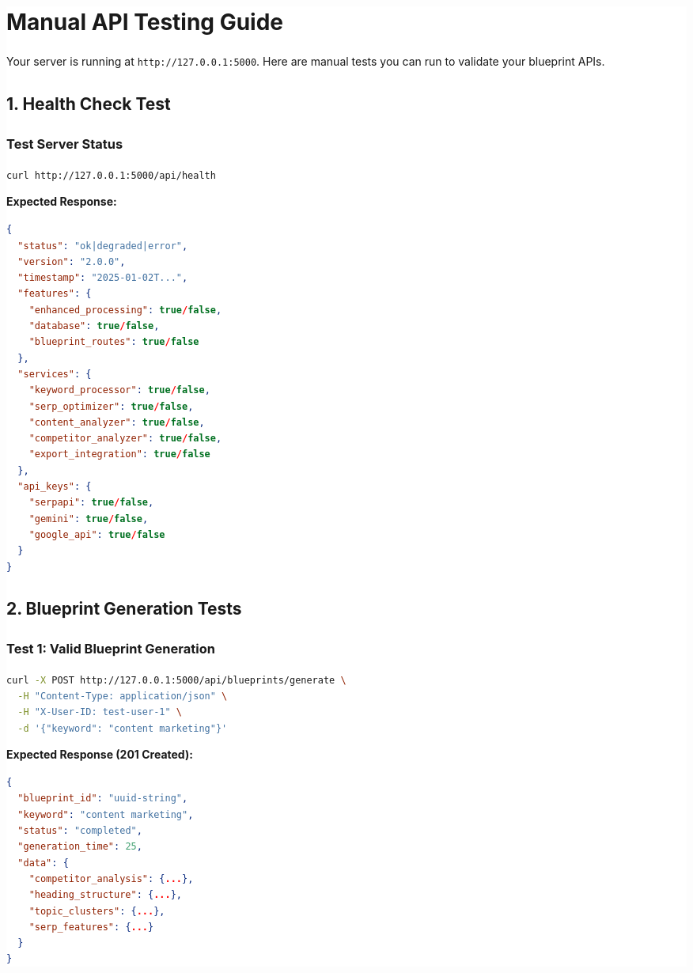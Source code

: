 # Manual API Testing Guide

Your server is running at `http://127.0.0.1:5000`. Here are manual tests you can run to validate your blueprint APIs.

## 1. Health Check Test

### Test Server Status
```bash
curl http://127.0.0.1:5000/api/health
```

**Expected Response:**
```json
{
  "status": "ok|degraded|error",
  "version": "2.0.0",
  "timestamp": "2025-01-02T...",
  "features": {
    "enhanced_processing": true/false,
    "database": true/false,
    "blueprint_routes": true/false
  },
  "services": {
    "keyword_processor": true/false,
    "serp_optimizer": true/false,
    "content_analyzer": true/false,
    "competitor_analyzer": true/false,
    "export_integration": true/false
  },
  "api_keys": {
    "serpapi": true/false,
    "gemini": true/false,
    "google_api": true/false
  }
}
```

## 2. Blueprint Generation Tests

### Test 1: Valid Blueprint Generation
```bash
curl -X POST http://127.0.0.1:5000/api/blueprints/generate \
  -H "Content-Type: application/json" \
  -H "X-User-ID: test-user-1" \
  -d '{"keyword": "content marketing"}'
```

**Expected Response (201 Created):**
```json
{
  "blueprint_id": "uuid-string",
  "keyword": "content marketing",
  "status": "completed",
  "generation_time": 25,
  "data": {
    "competitor_analysis": {...},
    "heading_structure": {...},
    "topic_clusters": {...},
    "serp_features": {...}
  }
}
```
